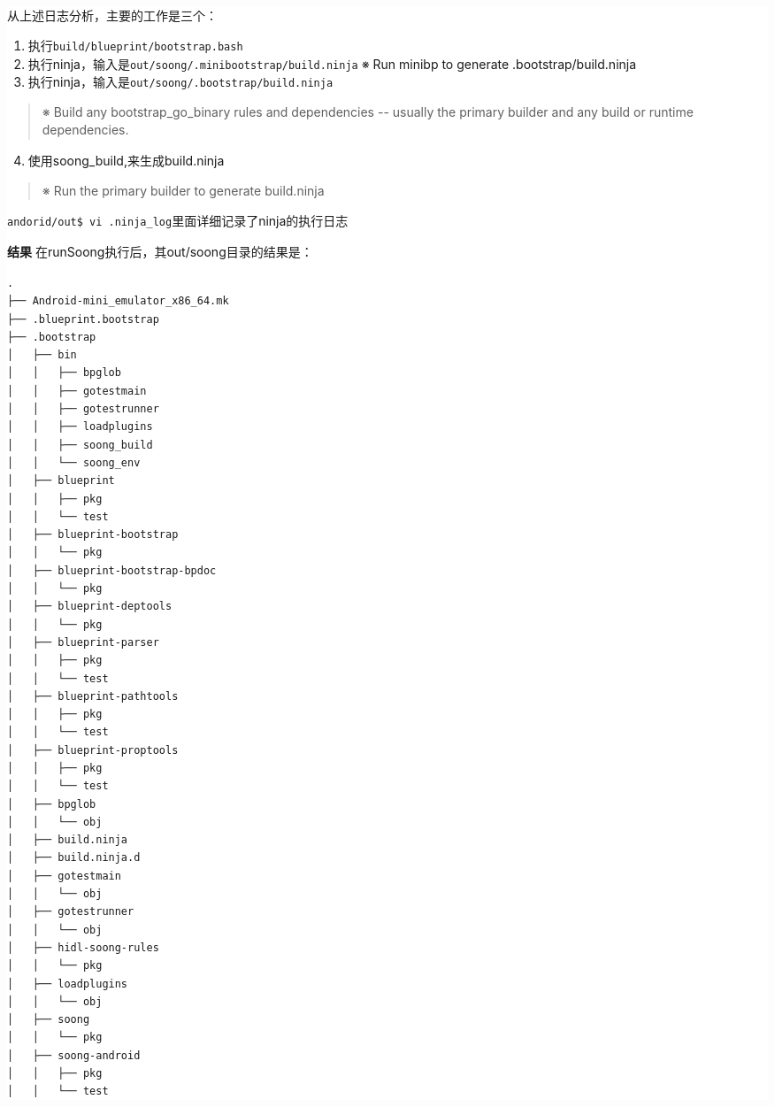 从上述日志分析，主要的工作是三个：

1. 执行`build/blueprint/bootstrap.bash`
2. 执行ninja，输入是`out/soong/.minibootstrap/build.ninja`
※ Run minibp to generate .bootstrap/build.ninja
3. 执行ninja，输入是`out/soong/.bootstrap/build.ninja`

> ※ Build any bootstrap_go_binary rules and dependencies -- usually the primary builder and any build or runtime dependencies. 

4. 使用soong_build,来生成build.ninja 

> ※ Run the primary builder to generate build.ninja

`andorid/out$ vi .ninja_log`里面详细记录了ninja的执行日志



**结果**
在runSoong执行后，其out/soong目录的结果是：
```
.
├── Android-mini_emulator_x86_64.mk
├── .blueprint.bootstrap
├── .bootstrap
│   ├── bin
│   │   ├── bpglob
│   │   ├── gotestmain
│   │   ├── gotestrunner
│   │   ├── loadplugins
│   │   ├── soong_build
│   │   └── soong_env
│   ├── blueprint
│   │   ├── pkg
│   │   └── test
│   ├── blueprint-bootstrap
│   │   └── pkg
│   ├── blueprint-bootstrap-bpdoc
│   │   └── pkg
│   ├── blueprint-deptools
│   │   └── pkg
│   ├── blueprint-parser
│   │   ├── pkg
│   │   └── test
│   ├── blueprint-pathtools
│   │   ├── pkg
│   │   └── test
│   ├── blueprint-proptools
│   │   ├── pkg
│   │   └── test
│   ├── bpglob
│   │   └── obj
│   ├── build.ninja
│   ├── build.ninja.d
│   ├── gotestmain
│   │   └── obj
│   ├── gotestrunner
│   │   └── obj
│   ├── hidl-soong-rules
│   │   └── pkg
│   ├── loadplugins
│   │   └── obj
│   ├── soong
│   │   └── pkg
│   ├── soong-android
│   │   ├── pkg
│   │   └── test
```